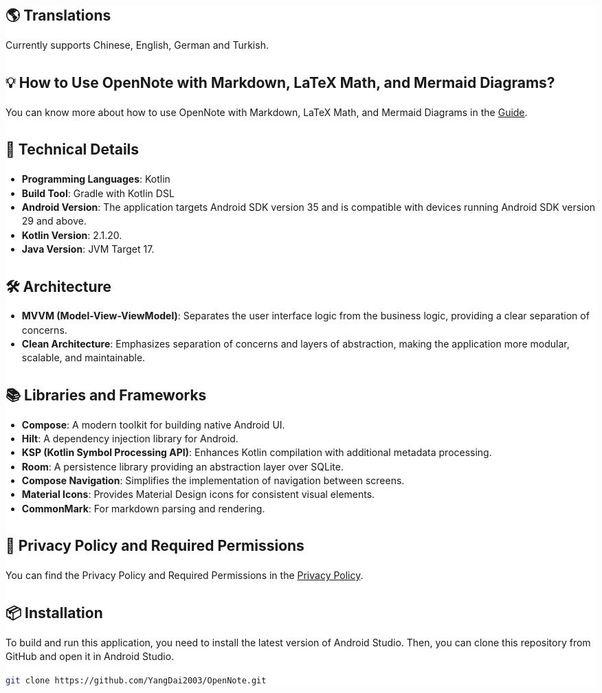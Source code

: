 ## 🌎 Translations

Currently supports Chinese, English, German and Turkish.

## 💡 How to Use OpenNote with Markdown, LaTeX Math, and Mermaid Diagrams?

You can know more about how to use OpenNote with Markdown, LaTeX Math, and Mermaid Diagrams in
the [Guide](Guide.md).

## 🔎 Technical Details

- **Programming Languages**: Kotlin
- **Build Tool**: Gradle with Kotlin DSL
- **Android Version**: The application targets Android SDK version 35 and is compatible with devices
  running Android SDK version 29 and above.
- **Kotlin Version**: 2.1.20.
- **Java Version**: JVM Target 17.

## 🛠️ Architecture

- **MVVM (Model-View-ViewModel)**: Separates the user interface logic from the business logic,
  providing a clear separation of concerns.
- **Clean Architecture**: Emphasizes separation of concerns and layers of abstraction, making the
  application more modular, scalable, and maintainable.

## 📚 Libraries and Frameworks

- **Compose**: A modern toolkit for building native Android UI.
- **Hilt**: A dependency injection library for Android.
- **KSP (Kotlin Symbol Processing API)**: Enhances Kotlin compilation with additional metadata
  processing.
- **Room**: A persistence library providing an abstraction layer over SQLite.
- **Compose Navigation**: Simplifies the implementation of navigation between screens.
- **Material Icons**: Provides Material Design icons for consistent visual elements.
- **CommonMark**: For markdown parsing and rendering.

## 🔐 Privacy Policy and Required Permissions

You can find the Privacy Policy and Required Permissions in the [Privacy Policy](PRIVACY_POLICY.md).

## 📦 Installation

To build and run this application, you need to install the latest version of Android Studio. Then,
you can clone this repository from GitHub and open it in Android Studio.

```bash
git clone https://github.com/YangDai2003/OpenNote.git
```
